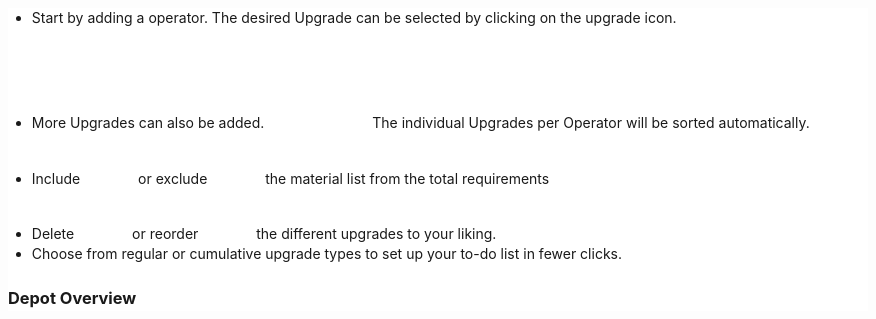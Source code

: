 * Start by adding a operator. The desired Upgrade can be selected by clicking on the upgrade icon.
* More Upgrades can also be added. ![The enable/disable checkbox in on state](/src/main/img/ui/add.png) 
  The individual Upgrades per Operator will be sorted automatically.
* Include ![The enable/disable checkbox in on state](/src/main/img/ui/check-on.png) or
  exclude ![The enable/disable checkbox in off state](/src/main/img/ui/check-off.png)
  the material list from the total requirements
* Delete ![The delete button](/src/main/img/ui/close.png) or reorder ![The Button to drag a set of materials](/src/main/img/ui/drag.png)
  the different upgrades to your liking.
* Choose from regular or cumulative upgrade types to set up your to-do list in fewer clicks.

### Depot Overview
